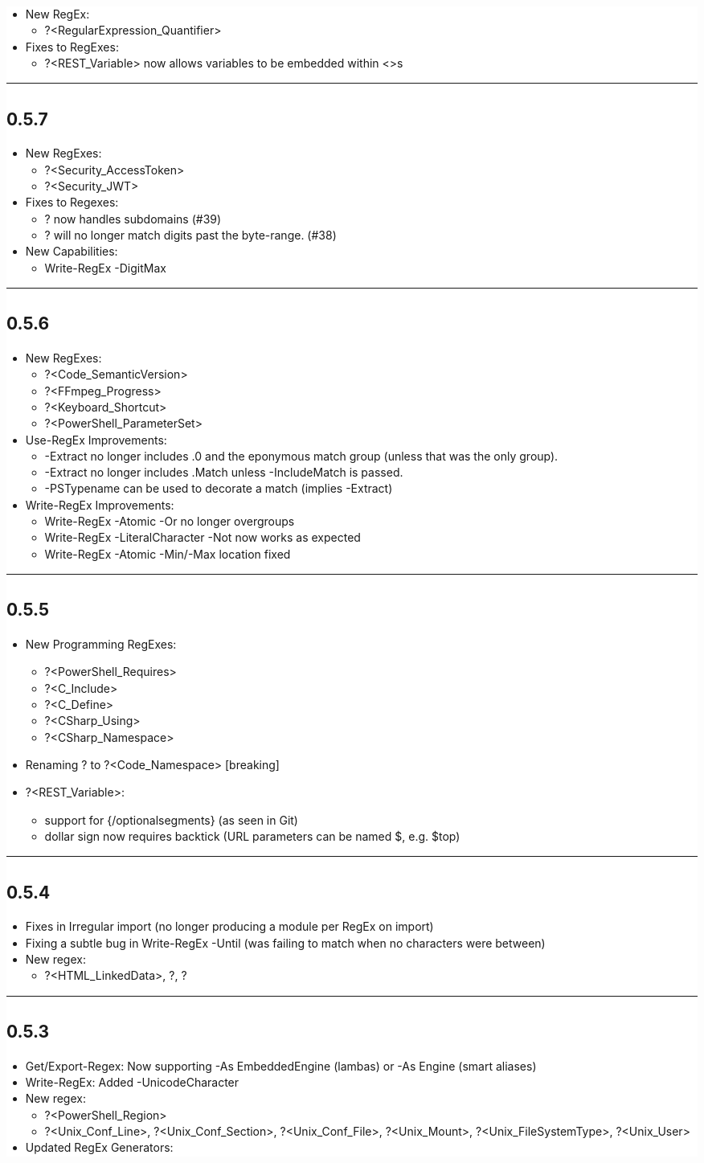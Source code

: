 * New RegEx:
  * ?<RegularExpression_Quantifier>
* Fixes to RegExes:
  * ?<REST_Variable> now allows variables to be embedded within <>s
---
## 0.5.7
* New RegExes:
  * ?<Security_AccessToken>
  * ?<Security_JWT>
* Fixes to Regexes:
  * ?<EmailAddress> now handles subdomains (#39)
  * ?<IPV4Address> will no longer match digits past the byte-range. (#38)
* New Capabilities:
  * Write-RegEx -DigitMax
---
## 0.5.6
* New RegExes:
  * ?<Code_SemanticVersion>
  * ?<FFmpeg_Progress>
  * ?<Keyboard_Shortcut>
  * ?<PowerShell_ParameterSet>
* Use-RegEx Improvements:
  * -Extract no longer includes .0 and the eponymous match group (unless that was the only group).
  * -Extract no longer includes .Match unless -IncludeMatch is passed.
  * -PSTypename can be used to decorate a match (implies -Extract)
* Write-RegEx Improvements:
  * Write-RegEx -Atomic -Or no longer overgroups
  * Write-RegEx -LiteralCharacter -Not now works as expected
  * Write-RegEx -Atomic -Min/-Max location fixed
---
## 0.5.5
* New Programming RegExes:
  * ?<PowerShell_Requires>
  * ?<C_Include>
  * ?<C_Define>
  * ?<CSharp_Using>
  * ?<CSharp_Namespace>

* Renaming ?<Namespace> to ?<Code_Namespace> [breaking]
* ?<REST_Variable>:
  * support for {/optionalsegments} (as seen in Git)
  * dollar sign now requires backtick (URL parameters can be named $, e.g. $top)
---
## 0.5.4
* Fixes in Irregular import (no longer producing a module per RegEx on import)
* Fixing a subtle bug in Write-RegEx -Until (was failing to match when no characters were between)
* New regex:
  * ?<HTML_LinkedData>, ?<HexColor>, ?<IPv4Address>
---
## 0.5.3
* Get/Export-Regex: Now supporting -As EmbeddedEngine (lambas) or -As Engine (smart aliases)
* Write-RegEx:  Added -UnicodeCharacter
* New regex:
  * ?<PowerShell_Region>
  * ?<Unix_Conf_Line>, ?<Unix_Conf_Section>, ?<Unix_Conf_File>, ?<Unix_Mount>, ?<Unix_FileSystemType>, ?<Unix_User>
* Updated RegEx Generators: